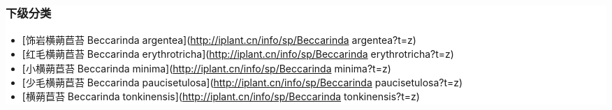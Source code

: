 ### 下级分类
* [饰岩横蒴苣苔  Beccarinda argentea](http://iplant.cn/info/sp/Beccarinda argentea?t=z)
* [红毛横蒴苣苔  Beccarinda erythrotricha](http://iplant.cn/info/sp/Beccarinda erythrotricha?t=z)
* [小横蒴苣苔  Beccarinda minima](http://iplant.cn/info/sp/Beccarinda minima?t=z)
* [少毛横蒴苣苔  Beccarinda paucisetulosa](http://iplant.cn/info/sp/Beccarinda paucisetulosa?t=z)
* [横蒴苣苔  Beccarinda tonkinensis](http://iplant.cn/info/sp/Beccarinda tonkinensis?t=z)
